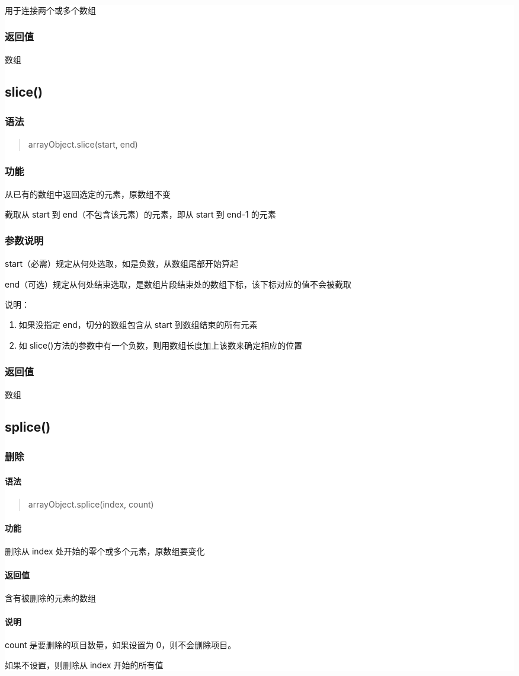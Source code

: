 用于连接两个或多个数组

### 返回值

数组

## slice()

### 语法

> arrayObject.slice(start, end)

### 功能

从已有的数组中返回选定的元素，原数组不变

截取从 start 到 end（不包含该元素）的元素，即从 start 到 end-1 的元素

### 参数说明

start（必需）规定从何处选取，如是负数，从数组尾部开始算起

end（可选）规定从何处结束选取，是数组片段结束处的数组下标，该下标对应的值不会被截取

说明：

1. 如果没指定 end，切分的数组包含从 start 到数组结束的所有元素

2. 如 slice()方法的参数中有一个负数，则用数组长度加上该数来确定相应的位置

### 返回值

数组

## splice()

### 删除

#### 语法

> arrayObject.splice(index, count)

#### 功能

删除从 index 处开始的零个或多个元素，原数组要变化

#### 返回值

含有被删除的元素的数组

#### 说明

count 是要删除的项目数量，如果设置为 0，则不会删除项目。

如果不设置，则删除从 index 开始的所有值

